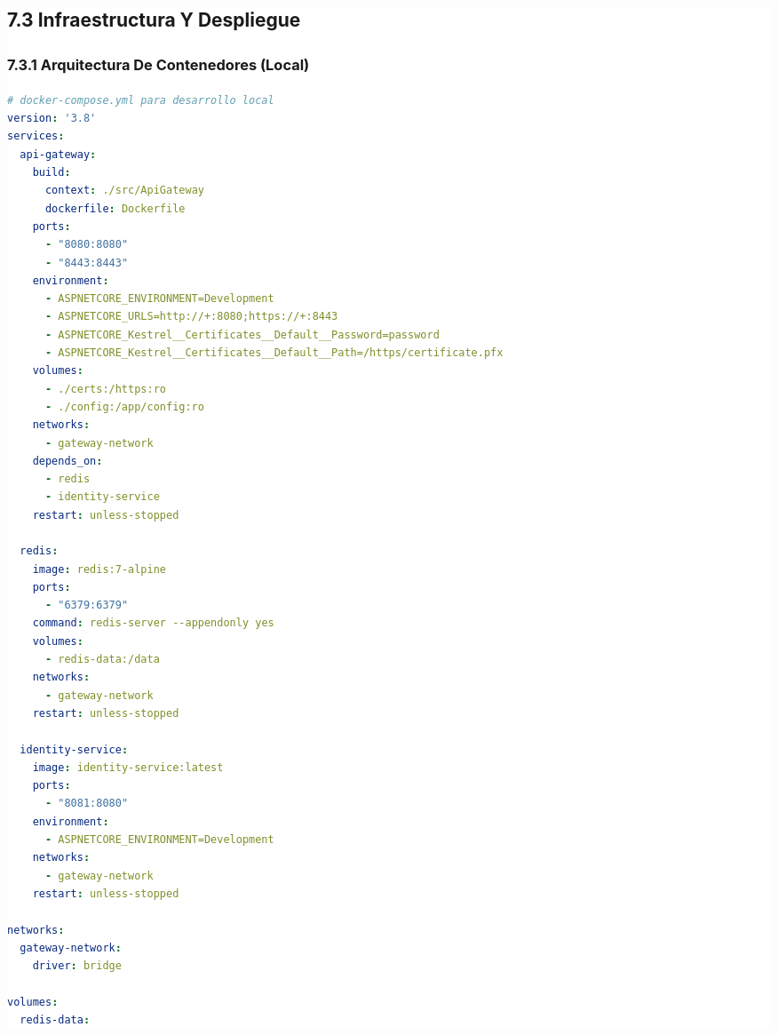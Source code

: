 
## 7.3 Infraestructura Y Despliegue

### 7.3.1 Arquitectura De Contenedores (Local)

```yaml
# docker-compose.yml para desarrollo local
version: '3.8'
services:
  api-gateway:
    build:
      context: ./src/ApiGateway
      dockerfile: Dockerfile
    ports:
      - "8080:8080"
      - "8443:8443"
    environment:
      - ASPNETCORE_ENVIRONMENT=Development
      - ASPNETCORE_URLS=http://+:8080;https://+:8443
      - ASPNETCORE_Kestrel__Certificates__Default__Password=password
      - ASPNETCORE_Kestrel__Certificates__Default__Path=/https/certificate.pfx
    volumes:
      - ./certs:/https:ro
      - ./config:/app/config:ro
    networks:
      - gateway-network
    depends_on:
      - redis
      - identity-service
    restart: unless-stopped

  redis:
    image: redis:7-alpine
    ports:
      - "6379:6379"
    command: redis-server --appendonly yes
    volumes:
      - redis-data:/data
    networks:
      - gateway-network
    restart: unless-stopped

  identity-service:
    image: identity-service:latest
    ports:
      - "8081:8080"
    environment:
      - ASPNETCORE_ENVIRONMENT=Development
    networks:
      - gateway-network
    restart: unless-stopped

networks:
  gateway-network:
    driver: bridge

volumes:
  redis-data:
```
